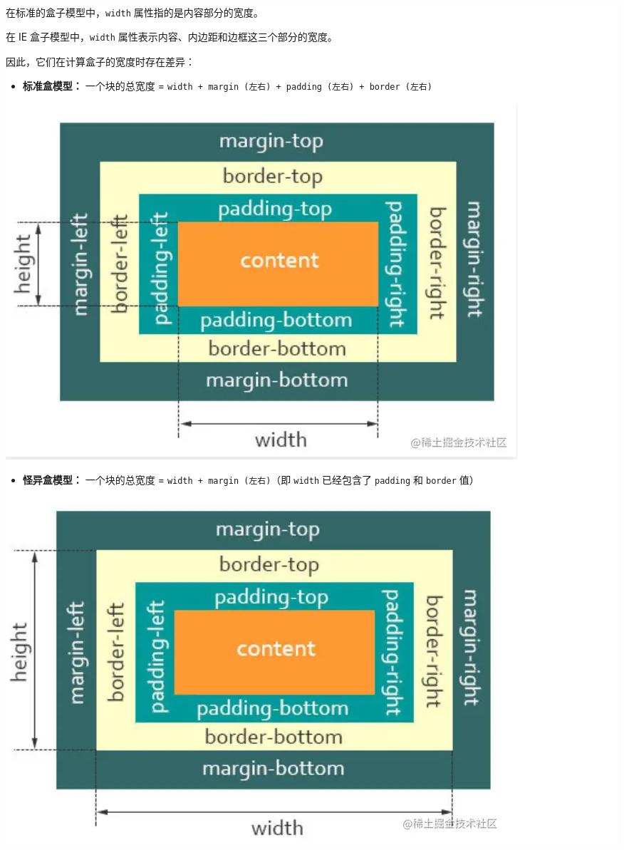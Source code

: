 在标准的盒子模型中，`width` 属性指的是内容部分的宽度。

在 IE 盒子模型中，`width` 属性表示内容、内边距和边框这三个部分的宽度。

因此，它们在计算盒子的宽度时存在差异：

- **标准盒模型：** 一个块的总宽度 = `width + margin (左右) + padding (左右) + border (左右)`

![content-box](/img/content-box.png)

- **怪异盒模型：** 一个块的总宽度 = `width + margin (左右)`（即 `width` 已经包含了 `padding` 和 `border` 值）

![border-box](/img/border-box.png)
